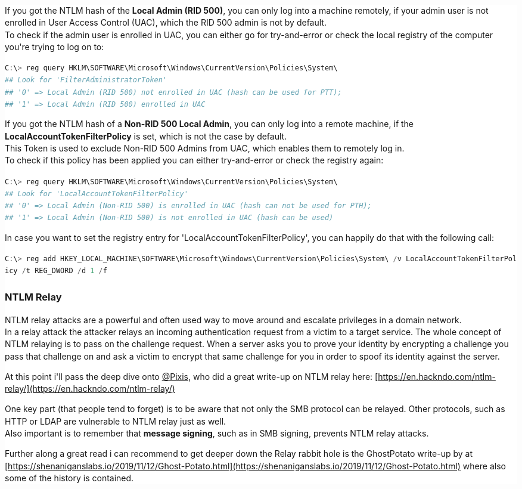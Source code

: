 If you got the NTLM hash of the **Local Admin (RID 500)**, you can only log into a machine remotely, if your admin user is not enrolled in User Access Control (UAC), which the RID 500 admin is not by default.<br>
To check if the admin user is enrolled in UAC, you can either go for try-and-error or check the local registry of the computer you're trying to log on to:

```powershell
C:\> reg query HKLM\SOFTWARE\Microsoft\Windows\CurrentVersion\Policies\System\
## Look for 'FilterAdministratorToken'
## '0' => Local Admin (RID 500) not enrolled in UAC (hash can be used for PTT); 
## '1' => Local Admin (RID 500) enrolled in UAC
```

If you got the NTLM hash of a **Non-RID 500 Local Admin**, you can only log into a remote machine, if the **LocalAccountTokenFilterPolicy** is set, which is not the case by default.<br>
This Token is used to exclude Non-RID 500 Admins from UAC, which enables them to remotely log in.<br>
To check if this policy has been applied you can either try-and-error or check the registry again:

```powershell
C:\> reg query HKLM\SOFTWARE\Microsoft\Windows\CurrentVersion\Policies\System\
## Look for 'LocalAccountTokenFilterPolicy'
## '0' => Local Admin (Non-RID 500) is enrolled in UAC (hash can not be used for PTH); 
## '1' => Local Admin (Non-RID 500) is not enrolled in UAC (hash can be used)
```

In case you want to set the registry entry for 'LocalAccountTokenFilterPolicy', you can happily do that with the following call: 

```powershell
C:\> reg add HKEY_LOCAL_MACHINE\SOFTWARE\Microsoft\Windows\CurrentVersion\Policies\System\ /v LocalAccountTokenFilterPolicy /t REG_DWORD /d 1 /f
```

### NTLM Relay

NTLM relay attacks are a powerful and often used way to move around and escalate privileges in a domain network.<br>
In a relay attack the attacker relays an incoming authentication request from a victim to a target service. The whole concept of NTLM relaying is to pass on the challenge request. When a server asks you to prove your identity by encrypting a challenge you pass that challenge on and ask a victim to encrypt that same challenge for you in order to spoof its identity against the server.

At this point i'll pass the deep dive onto [@Pixis](https://twitter.com/HackAndDo), who did a great write-up on NTLM relay here: [https://en.hackndo.com/ntlm-relay/](https://en.hackndo.com/ntlm-relay/)<br>

One key part (that people tend to forget) is to be aware that not only the SMB protocol can be relayed. Other protocols, such as HTTP or LDAP are vulnerable to NTLM relay just as well.<br>
Also important is to remember that **message signing**, such as in SMB signing, prevents NTLM relay attacks.

Further along a great read i can recommend to get deeper down the Relay rabbit hole is the GhostPotato write-up by at [https://shenaniganslabs.io/2019/11/12/Ghost-Potato.html](https://shenaniganslabs.io/2019/11/12/Ghost-Potato.html) where also some of the history is contained.
